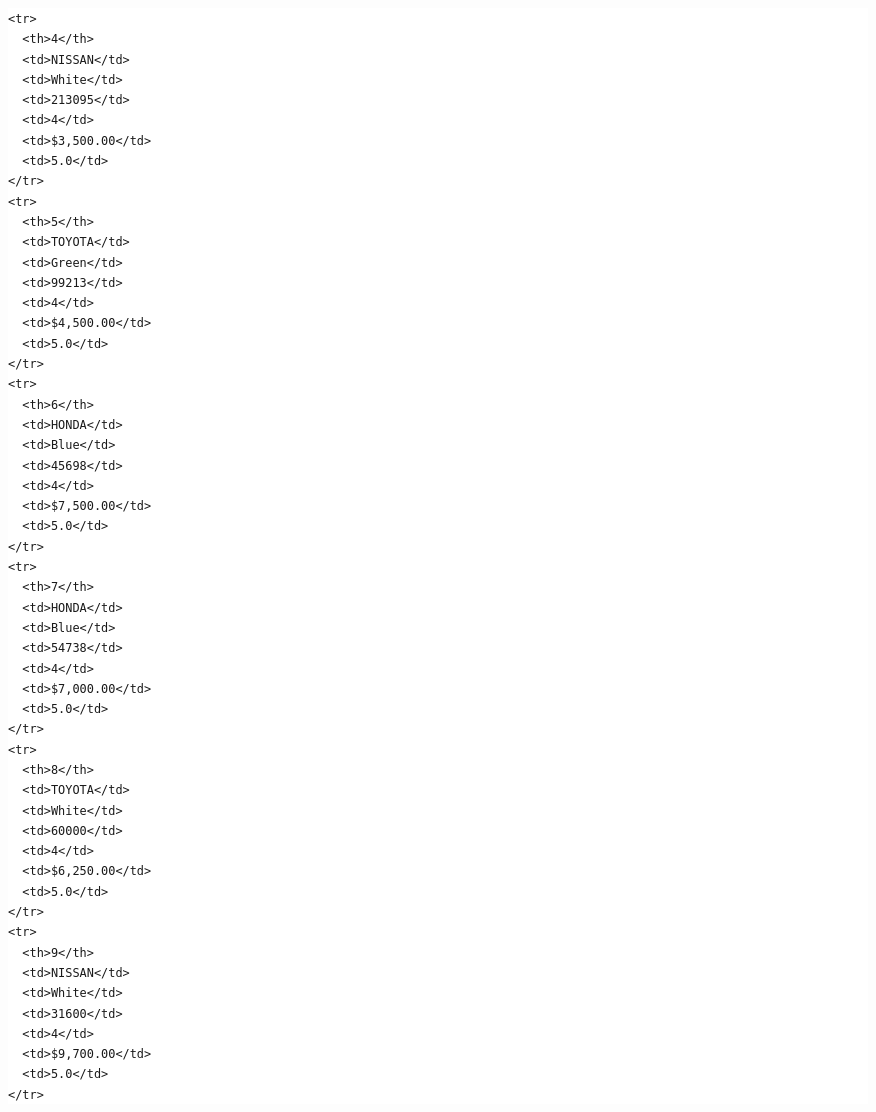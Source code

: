     <tr>
      <th>4</th>
      <td>NISSAN</td>
      <td>White</td>
      <td>213095</td>
      <td>4</td>
      <td>$3,500.00</td>
      <td>5.0</td>
    </tr>
    <tr>
      <th>5</th>
      <td>TOYOTA</td>
      <td>Green</td>
      <td>99213</td>
      <td>4</td>
      <td>$4,500.00</td>
      <td>5.0</td>
    </tr>
    <tr>
      <th>6</th>
      <td>HONDA</td>
      <td>Blue</td>
      <td>45698</td>
      <td>4</td>
      <td>$7,500.00</td>
      <td>5.0</td>
    </tr>
    <tr>
      <th>7</th>
      <td>HONDA</td>
      <td>Blue</td>
      <td>54738</td>
      <td>4</td>
      <td>$7,000.00</td>
      <td>5.0</td>
    </tr>
    <tr>
      <th>8</th>
      <td>TOYOTA</td>
      <td>White</td>
      <td>60000</td>
      <td>4</td>
      <td>$6,250.00</td>
      <td>5.0</td>
    </tr>
    <tr>
      <th>9</th>
      <td>NISSAN</td>
      <td>White</td>
      <td>31600</td>
      <td>4</td>
      <td>$9,700.00</td>
      <td>5.0</td>
    </tr>
  </tbody>
</table>
</div>
